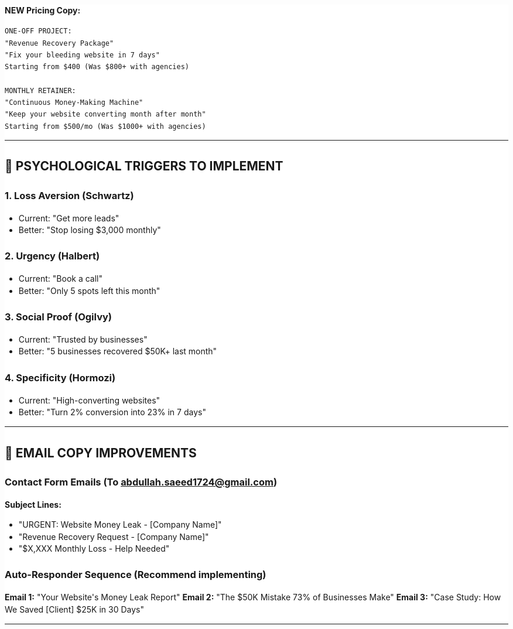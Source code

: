 **NEW Pricing Copy:**
```
ONE-OFF PROJECT:
"Revenue Recovery Package"
"Fix your bleeding website in 7 days"
Starting from $400 (Was $800+ with agencies)

MONTHLY RETAINER:
"Continuous Money-Making Machine"
"Keep your website converting month after month"
Starting from $500/mo (Was $1000+ with agencies)
```

---

## 🧠 **PSYCHOLOGICAL TRIGGERS TO IMPLEMENT**

### **1. Loss Aversion** (Schwartz)
- Current: "Get more leads"
- Better: "Stop losing $3,000 monthly"

### **2. Urgency** (Halbert)
- Current: "Book a call"
- Better: "Only 5 spots left this month"

### **3. Social Proof** (Ogilvy)
- Current: "Trusted by businesses"  
- Better: "5 businesses recovered $50K+ last month"

### **4. Specificity** (Hormozi)
- Current: "High-converting websites"
- Better: "Turn 2% conversion into 23% in 7 days"

---

## 📧 **EMAIL COPY IMPROVEMENTS**

### **Contact Form Emails** (To abdullah.saeed1724@gmail.com)
**Subject Lines:**
- "URGENT: Website Money Leak - [Company Name]"
- "Revenue Recovery Request - [Company Name]"  
- "$X,XXX Monthly Loss - Help Needed"

### **Auto-Responder Sequence** (Recommend implementing)
**Email 1:** "Your Website's Money Leak Report"
**Email 2:** "The $50K Mistake 73% of Businesses Make"
**Email 3:** "Case Study: How We Saved [Client] $25K in 30 Days"

---
